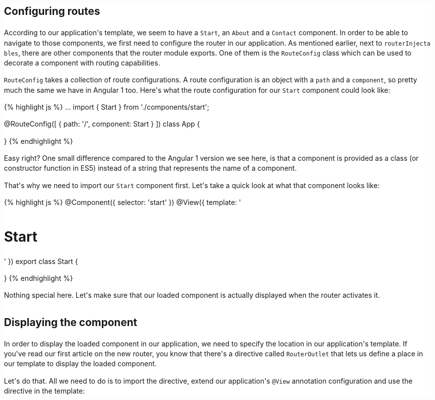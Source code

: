 ## Configuring routes

According to our application's template, we seem to have a `Start`, an `About` and a `Contact` component. In order to be able to navigate to those components, we first need to configure the router in our application. As mentioned earlier, next to `routerInjectables`, there are other components that the router module exports. One of them is the `RouteConfig` class which can be used to decorate a component with routing capabilities.

`RouteConfig` takes a collection of route configurations. A route configuration is an object with a `path` and a `component`, so pretty much the same we have in Angular 1 too. Here's what the route configuration for our `Start` component could look like:

{% highlight js %}
...
import { Start } from './components/start';

@RouteConfig([
  { path: '/', component: Start }
])
class App {

}
{% endhighlight %}

Easy right? One small difference compared to the Angular 1 version we see here, is that a component is provided as a class (or constructor function in ES5) instead of a string that represents the name of a component.

That's why we need to import our `Start` component first. Let's take a quick look at what that component looks like:

{% highlight js %}
@Component({
  selector: 'start'
})
@View({
  template: '<h1>Start</h1>'
})
export class Start {

}
{% endhighlight %}

Nothing special here. Let's make sure that our loaded component is actually displayed when the router activates it.

## Displaying the component

In order to display the loaded component in our application, we need to specify the location in our application's template. If you've read our first article on the new router,  you know that there's a directive called `RouterOutlet` that lets us define a place in our template to display the loaded component.

Let's do that. All we need to do is to import the directive, extend our application's `@View` annotation configuration and use the directive in the template:
